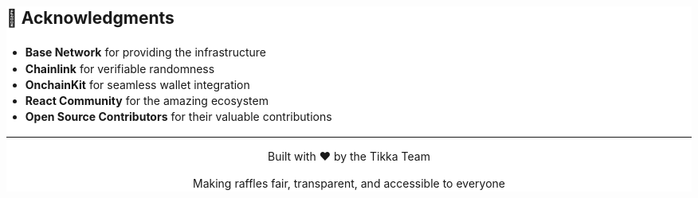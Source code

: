 ## 🎉 Acknowledgments

-   **Base Network** for providing the infrastructure
-   **Chainlink** for verifiable randomness
-   **OnchainKit** for seamless wallet integration
-   **React Community** for the amazing ecosystem
-   **Open Source Contributors** for their valuable contributions

---

<div align="center">
  <p>Built with ❤️ by the Tikka Team</p>
  <p>Making raffles fair, transparent, and accessible to everyone</p>
</div>
